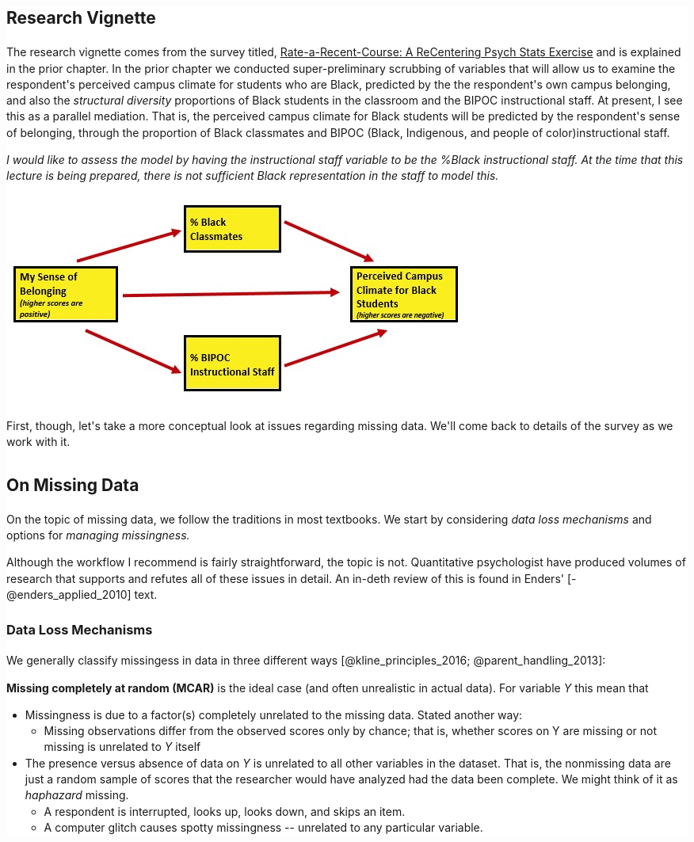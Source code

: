 ## Research Vignette

The research vignette comes from the survey titled, [Rate-a-Recent-Course:  A ReCentering Psych Stats Exercise](https://spupsych.az1.qualtrics.com/jfe/form/SV_b2cClqAlLGQ6nLU) and is explained in the prior chapter. In the prior chapter we conducted super-preliminary scrubbing of variables that will allow us to examine the respondent's perceived campus climate for students who are Black, predicted by the the respondent's own campus belonging, and also the *structural diversity* proportions of Black students in the classroom and the  BIPOC instructional staff. At present, I see this as a parallel mediation. That is, the perceived campus climate for Black students will be predicted by the respondent's sense of belonging, through the proportion of Black classmates and BIPOC (Black, Indigenous, and people of color)instructional staff.

*I would like to assess the model by having the instructional staff variable to be the %Black instructional staff.  At the time that this lecture is being prepared, there is not sufficient Black representation in the staff to model this.* 

![An image of the statistical model for which we are preparing data.](images/Ch03/BlStuMed.jpg)


First, though, let's take a more conceptual look at issues regarding missing data.  We'll come back to details of the survey as we work with it.

## On Missing Data

On the topic of missing data, we follow the traditions in most textbooks.  We start by considering *data loss mechanisms* and options for *managing missingness.*

Although the workflow I recommend is fairly straightforward, the topic is not.  Quantitative psychologist have produced volumes of research that supports and refutes all of these issues in detail.  An in-deth review of this is found in Enders' [-@enders_applied_2010] text.

### Data Loss Mechanisms

We generally classify missingess in data in three different ways [@kline_principles_2016; @parent_handling_2013]: 

**Missing completely at random (MCAR)** is the ideal case (and often unrealistic in actual data).  For variable *Y* this mean that

* Missingness is due to a factor(s) completely unrelated to the missing data.  Stated another way: 
  * Missing observations differ from the observed scores only by chance; that is, whether scores on Y are missing or not missing is unrelated to *Y* itself
* The presence versus absence of data on *Y* is unrelated to all other variables in the dataset.  That is, the nonmissing data are just a random sample of scores that the researcher would have analyzed had the data been complete.  We might think of it as *haphazard* missing.
  * A respondent is interrupted, looks up, looks down, and skips an item.
  * A computer glitch causes spotty missingness -- unrelated to any particular variable.
  